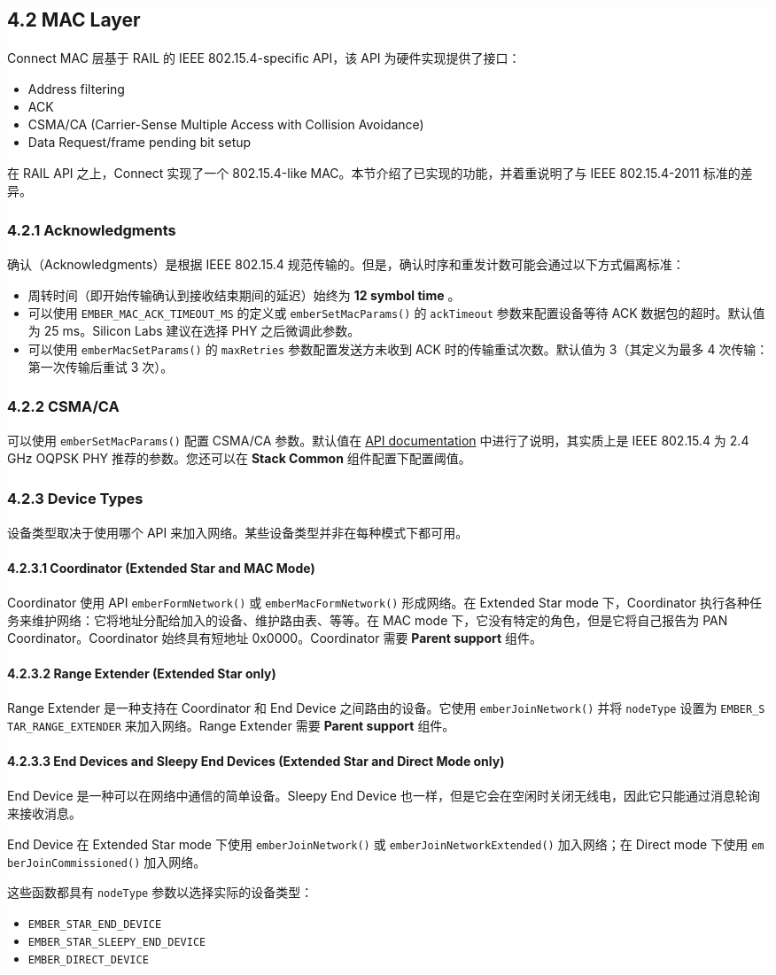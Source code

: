 ## 4.2 MAC Layer

Connect MAC 层基于 RAIL 的 IEEE 802.15.4-specific API，该 API 为硬件实现提供了接口：

* Address filtering
* ACK
* CSMA/CA (Carrier-Sense Multiple Access with Collision Avoidance)
* Data Request/frame pending bit setup

在 RAIL API 之上，Connect 实现了一个 802.15.4-like MAC。本节介绍了已实现的功能，并着重说明了与 IEEE 802.15.4-2011 标准的差异。

### 4.2.1 Acknowledgments

确认（Acknowledgments）是根据 IEEE 802.15.4 规范传输的。但是，确认时序和重发计数可能会通过以下方式偏离标准：

* 周转时间（即开始传输确认到接收结束期间的延迟）始终为 **12 symbol time** 。
* 可以使用 `EMBER_MAC_ACK_TIMEOUT_MS` 的定义或 `emberSetMacParams()` 的 `ackTimeout` 参数来配置设备等待 ACK 数据包的超时。默认值为 25 ms。Silicon Labs 建议在选择 PHY 之后微调此参数。
* 可以使用 `emberMacSetParams()` 的 `maxRetries` 参数配置发送方未收到 ACK 时的传输重试次数。默认值为 3（其定义为最多 4 次传输：第一次传输后重试 3 次）。

### 4.2.2 CSMA/CA

可以使用 `emberSetMacParams()` 配置 CSMA/CA 参数。默认值在 [API documentation](https://docs.silabs.com/connect-stack/latest/group-stack-info#gaea58352a21c1f1f87d33cb61099d4176) 中进行了说明，其实质上是 IEEE 802.15.4 为 2.4 GHz OQPSK PHY 推荐的参数。您还可以在 **Stack Common** 组件配置下配置阈值。

### 4.2.3 Device Types

设备类型取决于使用哪个 API 来加入网络。某些设备类型并非在每种模式下都可用。

#### 4.2.3.1 Coordinator (Extended Star and MAC Mode)

Coordinator 使用 API​​ `emberFormNetwork()` 或 `emberMacFormNetwork()` 形成网络。在 Extended Star mode 下，Coordinator 执行各种任务来维护网络：它将地址分配给加入的设备、维护路由表、等等。在 MAC mode 下，它没有特定的角色，但是它将自己报告为 PAN Coordinator。Coordinator 始终具有短地址 0x0000。Coordinator 需要 **Parent support** 组件。

#### 4.2.3.2 Range Extender (Extended Star only)

Range Extender 是一种支持在 Coordinator 和 End Device 之间路由的设备。它使用 `emberJoinNetwork()` 并将 `nodeType` 设置为 `EMBER_STAR_RANGE_EXTENDER` 来加入网络。Range Extender 需要 **Parent support** 组件。

#### 4.2.3.3 End Devices and Sleepy End Devices (Extended Star and Direct Mode only)

End Device 是一种可以在网络中通信的简单设备。Sleepy End Device 也一样，但是它会在空闲时关闭无线电，因此它只能通过消息轮询来接收消息。

End Device 在 Extended Star mode 下使用 `emberJoinNetwork()` 或 `emberJoinNetworkExtended()` 加入网络；在 Direct mode 下使用 `emberJoinCommissioned()` 加入网络。

这些函数都具有 `nodeType` 参数以选择实际的设备类型：

* `EMBER_STAR_END_DEVICE`
* `EMBER_STAR_SLEEPY_END_DEVICE`
* `EMBER_DIRECT_DEVICE`
